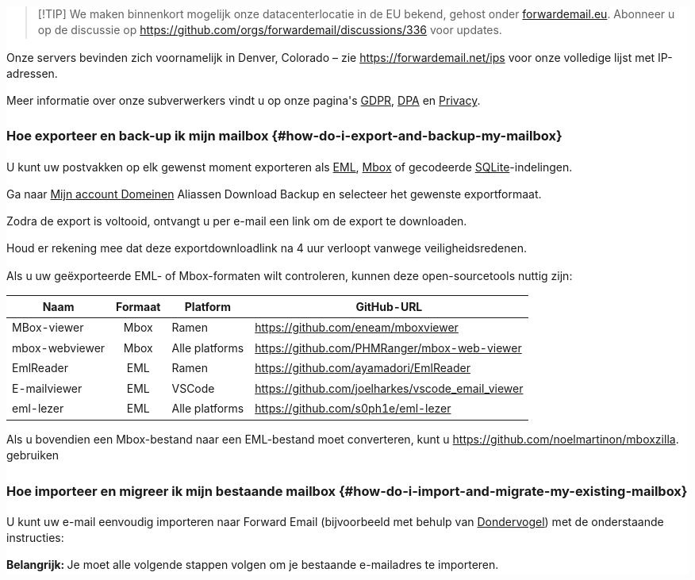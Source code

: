 > \[!TIP]
> We maken binnenkort mogelijk onze datacenterlocatie in de EU bekend, gehost onder [forwardemail.eu](https://forwardemail.eu). Abonneer u op de discussie op <https://github.com/orgs/forwardemail/discussions/336> voor updates.

Onze servers bevinden zich voornamelijk in Denver, Colorado – zie <https://forwardemail.net/ips> voor onze volledige lijst met IP-adressen.

Meer informatie over onze subverwerkers vindt u op onze pagina's [GDPR](/gdpr), [DPA](/dpa) en [Privacy](/privacy).

### Hoe exporteer en back-up ik mijn mailbox {#how-do-i-export-and-backup-my-mailbox}

U kunt uw postvakken op elk gewenst moment exporteren als [EML](https://en.wikipedia.org/wiki/Email#Filename_extensions), [Mbox](https://en.wikipedia.org/wiki/Mbox) of gecodeerde [SQLite](https://en.wikipedia.org/wiki/SQLite)-indelingen.

Ga naar <a href="/my-account/domains" class="alert-link" target="_blank" rel="noopener noreferrer">Mijn account <i class="fa fa-angle-right"></i>Domeinen</a> <i class="fa fa-angle-right"></i> Aliassen <i class="fa fa-angle-right"></i> Download Backup en selecteer het gewenste exportformaat.

Zodra de export is voltooid, ontvangt u per e-mail een link om de export te downloaden.

Houd er rekening mee dat deze exportdownloadlink na 4 uur verloopt vanwege veiligheidsredenen.

Als u uw geëxporteerde EML- of Mbox-formaten wilt controleren, kunnen deze open-sourcetools nuttig zijn:

| Naam | Formaat | Platform | GitHub-URL |
| --------------- | :----: | ------------- | --------------------------------------------------- |
| MBox-viewer | Mbox | Ramen | <https://github.com/eneam/mboxviewer> |
| mbox-webviewer | Mbox | Alle platforms | <https://github.com/PHMRanger/mbox-web-viewer> |
| EmlReader | EML | Ramen | <https://github.com/ayamadori/EmlReader> |
| E-mailviewer | EML | VSCode | <https://github.com/joelharkes/vscode_email_viewer> |
| eml-lezer | EML | Alle platforms | <https://github.com/s0ph1e/eml-lezer> |

Als u bovendien een Mbox-bestand naar een EML-bestand moet converteren, kunt u <https://github.com/noelmartinon/mboxzilla>. gebruiken

### Hoe importeer en migreer ik mijn bestaande mailbox {#how-do-i-import-and-migrate-my-existing-mailbox}

U kunt uw e-mail eenvoudig importeren naar Forward Email (bijvoorbeeld met behulp van [Dondervogel](https://www.thunderbird.net)) met de onderstaande instructies:

<div class="alert alert-warning">
<i class="fa fa-exclamation-circle font-weight-bold"></i>
<strong class="font-weight-bold">
Belangrijk:
</strong>
<span>
Je moet alle volgende stappen volgen om je bestaande e-mailadres te importeren.
</span>
</div>
